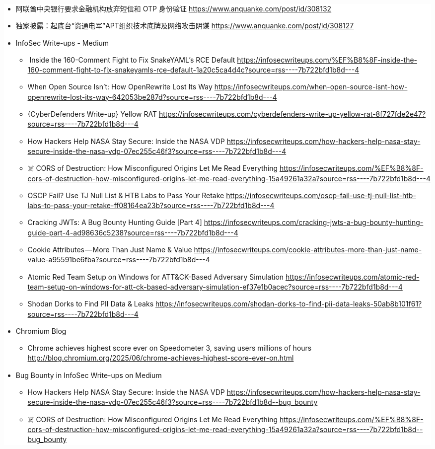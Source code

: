   - 阿联酋中央银行要求金融机构放弃短信和 OTP 身份验证
https://www.anquanke.com/post/id/308132

  - 独家披露：起底台“资通电军”APT组织技术底牌及网络攻击阴谋
https://www.anquanke.com/post/id/308127

- InfoSec Write-ups - Medium
  - ️ Inside the 160-Comment Fight to Fix SnakeYAML’s RCE Default
https://infosecwriteups.com/%EF%B8%8F-inside-the-160-comment-fight-to-fix-snakeyamls-rce-default-1a20c5ca4d4c?source=rss----7b722bfd1b8d---4

  - When Open Source Isn’t: How OpenRewrite Lost Its Way
https://infosecwriteups.com/when-open-source-isnt-how-openrewrite-lost-its-way-642053be287d?source=rss----7b722bfd1b8d---4

  - {CyberDefenders Write-up} Yellow RAT
https://infosecwriteups.com/cyberdefenders-write-up-yellow-rat-8f727fde2e47?source=rss----7b722bfd1b8d---4

  - How Hackers Help NASA Stay Secure: Inside the NASA VDP
https://infosecwriteups.com/how-hackers-help-nasa-stay-secure-inside-the-nasa-vdp-07ec255c46f3?source=rss----7b722bfd1b8d---4

  - ☠️ CORS of Destruction: How Misconfigured Origins Let Me Read Everything
https://infosecwriteups.com/%EF%B8%8F-cors-of-destruction-how-misconfigured-origins-let-me-read-everything-15a49261a32a?source=rss----7b722bfd1b8d---4

  - OSCP Fail? Use TJ Null List & HTB Labs to Pass Your Retake
https://infosecwriteups.com/oscp-fail-use-tj-null-list-htb-labs-to-pass-your-retake-ff08164ea23b?source=rss----7b722bfd1b8d---4

  - Cracking JWTs: A Bug Bounty Hunting Guide [Part 4]
https://infosecwriteups.com/cracking-jwts-a-bug-bounty-hunting-guide-part-4-ad98636c5238?source=rss----7b722bfd1b8d---4

  - Cookie Attributes — More Than Just Name & Value
https://infosecwriteups.com/cookie-attributes-more-than-just-name-value-a95591be6fba?source=rss----7b722bfd1b8d---4

  - Atomic Red Team Setup on Windows for ATT&CK-Based Adversary Simulation
https://infosecwriteups.com/atomic-red-team-setup-on-windows-for-att-ck-based-adversary-simulation-ef37e1b0acec?source=rss----7b722bfd1b8d---4

  - Shodan Dorks to Find PII Data & Leaks
https://infosecwriteups.com/shodan-dorks-to-find-pii-data-leaks-50ab8b101f61?source=rss----7b722bfd1b8d---4

- Chromium Blog
  - Chrome achieves highest score ever on Speedometer 3, saving users millions of hours
http://blog.chromium.org/2025/06/chrome-achieves-highest-score-ever-on.html

- Bug Bounty in InfoSec Write-ups on Medium
  - How Hackers Help NASA Stay Secure: Inside the NASA VDP
https://infosecwriteups.com/how-hackers-help-nasa-stay-secure-inside-the-nasa-vdp-07ec255c46f3?source=rss----7b722bfd1b8d--bug_bounty

  - ☠️ CORS of Destruction: How Misconfigured Origins Let Me Read Everything
https://infosecwriteups.com/%EF%B8%8F-cors-of-destruction-how-misconfigured-origins-let-me-read-everything-15a49261a32a?source=rss----7b722bfd1b8d--bug_bounty
